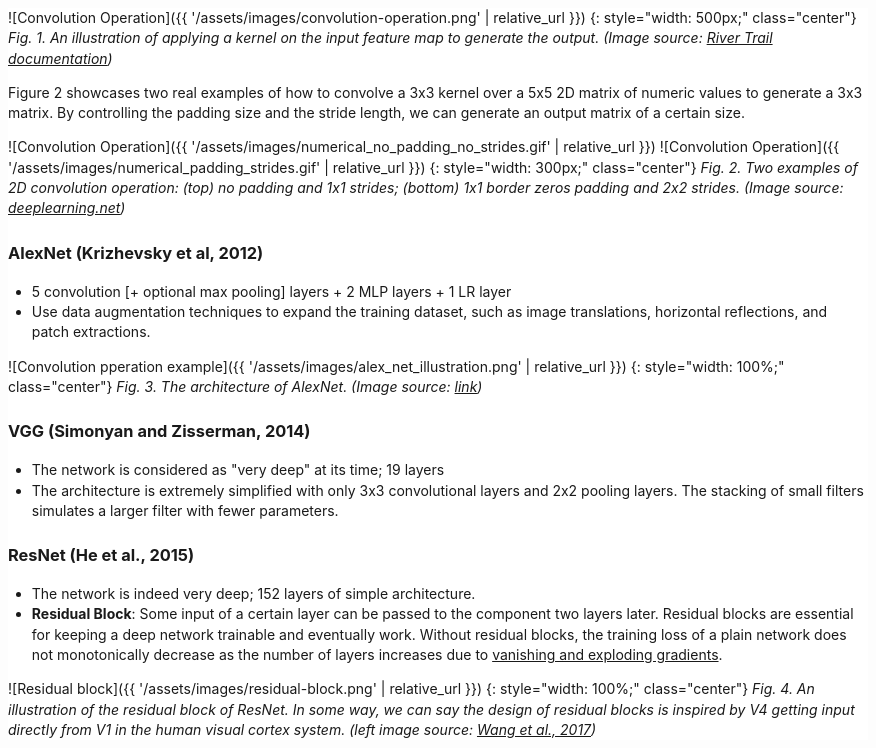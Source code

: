
![Convolution Operation]({{ '/assets/images/convolution-operation.png' | relative_url }})
{: style="width: 500px;" class="center"}
*Fig. 1. An illustration of applying a kernel on the input feature map to generate the output. (Image source: [River Trail documentation](http://intellabs.github.io/RiverTrail/tutorial/))*


Figure 2 showcases two real examples of how to convolve a 3x3 kernel over a 5x5 2D matrix of numeric values to generate a 3x3 matrix. By controlling the padding size and the stride length, we can generate an output matrix of a certain size.

![Convolution Operation]({{ '/assets/images/numerical_no_padding_no_strides.gif' | relative_url }})
![Convolution Operation]({{ '/assets/images/numerical_padding_strides.gif' | relative_url }})
{: style="width: 300px;" class="center"}
*Fig. 2. Two examples of 2D convolution operation: (top) no padding and 1x1 strides; (bottom) 1x1 border zeros padding and 2x2 strides. (Image source: [deeplearning.net](http://deeplearning.net/software/theano_versions/dev/tutorial/conv_arithmetic.html))*


### AlexNet (Krizhevsky et al, 2012)
- 5 convolution [+ optional max pooling] layers + 2 MLP layers + 1 LR layer
- Use data augmentation techniques to expand the training dataset, such as image translations, horizontal reflections, and patch extractions.


![Convolution pperation example]({{ '/assets/images/alex_net_illustration.png' | relative_url }})
{: style="width: 100%;" class="center"}
*Fig. 3. The architecture of AlexNet. (Image source: [link](http://vision03.csail.mit.edu/cnn_art/index.html))*



### VGG (Simonyan and Zisserman, 2014)
- The network is considered as "very deep" at its time; 19 layers
- The architecture is extremely simplified with only 3x3 convolutional layers and 2x2 pooling layers. The stacking of small filters simulates a larger filter with fewer parameters.


### ResNet (He et al., 2015)
- The network is indeed very deep; 152 layers of simple architecture.
- **Residual Block**: Some input of a certain layer can be passed to the component two layers later. Residual blocks are essential for keeping a deep network trainable and eventually work. Without residual blocks, the training loss of a plain network does not monotonically decrease as the number of layers increases due to [vanishing and exploding gradients](http://www.wildml.com/2015/10/recurrent-neural-networks-tutorial-part-3-backpropagation-through-time-and-vanishing-gradients/).


![Residual block]({{ '/assets/images/residual-block.png' | relative_url }})
{: style="width: 100%;" class="center"}
*Fig. 4. An illustration of the residual block of ResNet. In some way, we can say the design of residual blocks is inspired by V4 getting input directly from V1 in the human visual cortex system. (left image source: [Wang et al., 2017](https://arxiv.org/pdf/1312.6229.pdf))*
